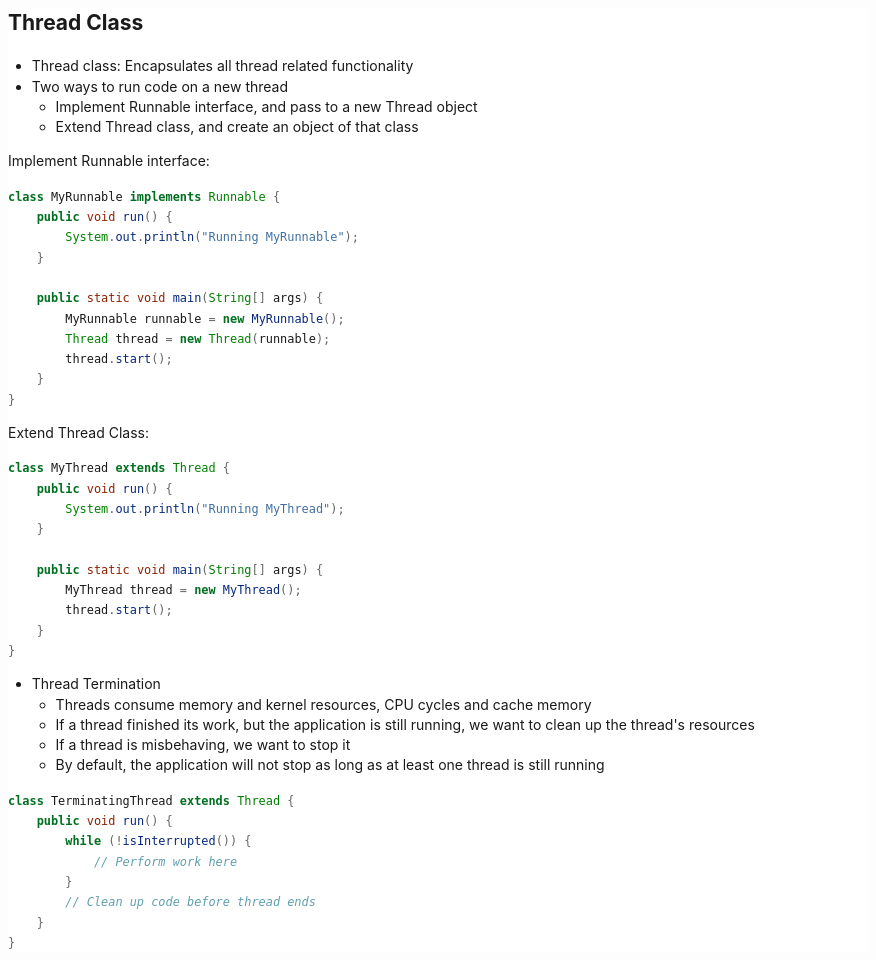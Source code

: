 
## Thread Class
- Thread class: Encapsulates all thread related functionality
- Two ways to run code on a new thread
	- Implement Runnable interface, and pass to a new Thread object
	- Extend Thread class, and create an object of that class

Implement Runnable interface:
```java
class MyRunnable implements Runnable {
    public void run() {
        System.out.println("Running MyRunnable");
    }

    public static void main(String[] args) {
        MyRunnable runnable = new MyRunnable();
        Thread thread = new Thread(runnable);
        thread.start();
    }
}
```

Extend Thread Class:
```java
class MyThread extends Thread {
    public void run() {
        System.out.println("Running MyThread");
    }

    public static void main(String[] args) {
        MyThread thread = new MyThread();
        thread.start();
    }
}
```

- Thread Termination
	- Threads consume memory and kernel resources, CPU cycles and cache memory
	- If a thread finished its work, but the application is still running, we want to clean up the thread's resources
	- If a thread is misbehaving, we want to stop it
	- By default, the application will not stop as long as at least one thread is still running

```java
class TerminatingThread extends Thread {
    public void run() {
        while (!isInterrupted()) {
            // Perform work here
        }
        // Clean up code before thread ends
    }
}
```
